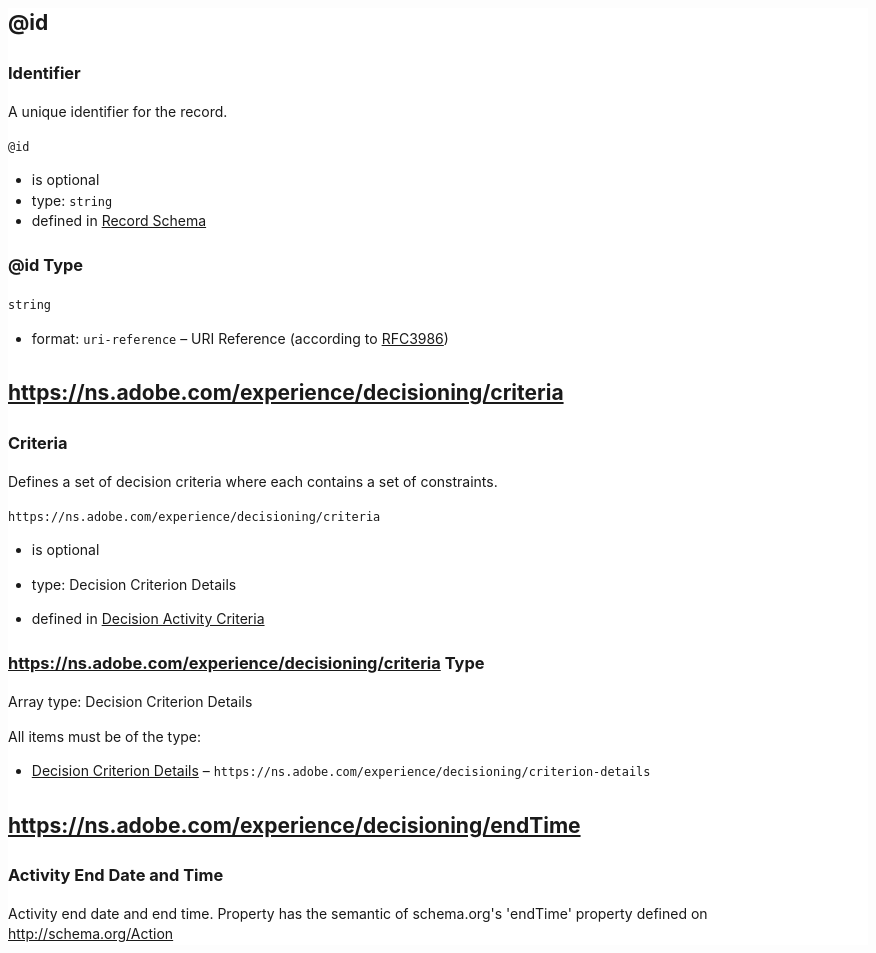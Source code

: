 ## @id
### Identifier

A unique identifier for the record.

`@id`
* is optional
* type: `string`
* defined in [Record Schema](../../../behaviors/record.schema.md#id)

### @id Type


`string`
* format: `uri-reference` – URI Reference (according to [RFC3986](https://tools.ietf.org/html/rfc3986))






## https://ns.adobe.com/experience/decisioning/criteria
### Criteria

Defines a set of decision criteria where each contains a set of constraints.

`https://ns.adobe.com/experience/decisioning/criteria`
* is optional
* type: Decision Criterion Details

* defined in [Decision Activity Criteria](../decisioning/criteria.schema.md#httpsnsadobecomexperiencedecisioningcriteria)

### https://ns.adobe.com/experience/decisioning/criteria Type


Array type: Decision Criterion Details

All items must be of the type:
* [Decision Criterion Details](../decisioning/criterion-details.schema.md) – `https://ns.adobe.com/experience/decisioning/criterion-details`








## https://ns.adobe.com/experience/decisioning/endTime
### Activity End Date and Time

Activity end date and end time. Property has the semantic of schema.org's 'endTime' property defined on http://schema.org/Action
